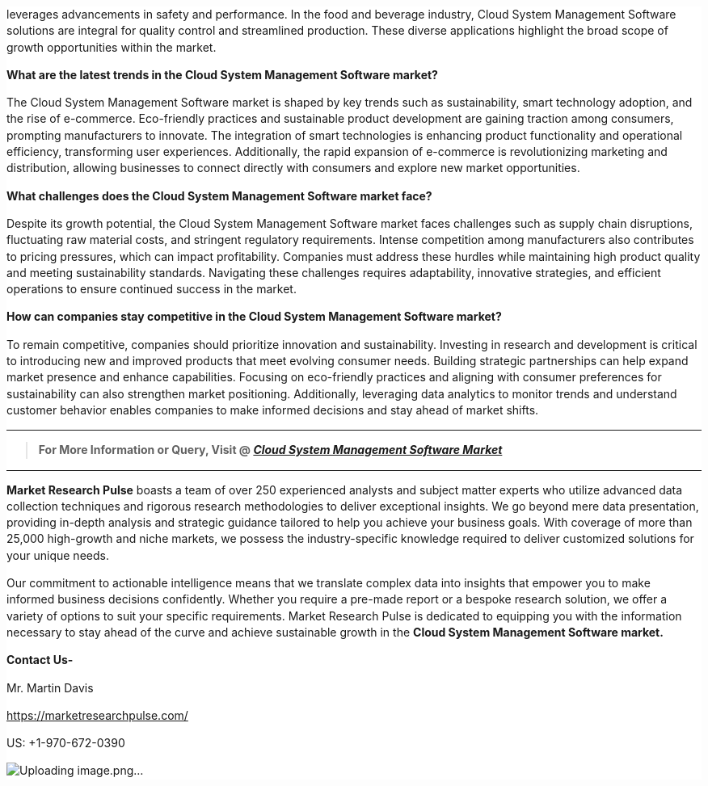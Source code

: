 leverages advancements in safety and performance. In the food and beverage industry, Cloud System Management Software solutions are integral for quality control and streamlined production. These diverse applications highlight the broad scope of growth opportunities within the market.</p><p><strong>What are the latest trends in the Cloud System Management Software market?</strong></p><p>The Cloud System Management Software market is shaped by key trends such as sustainability, smart technology adoption, and the rise of e-commerce. Eco-friendly practices and sustainable product development are gaining traction among consumers, prompting manufacturers to innovate. The integration of smart technologies is enhancing product functionality and operational efficiency, transforming user experiences. Additionally, the rapid expansion of e-commerce is revolutionizing marketing and distribution, allowing businesses to connect directly with consumers and explore new market opportunities.</p><p><strong>What challenges does the Cloud System Management Software market face?</strong></p><p>Despite its growth potential, the Cloud System Management Software market faces challenges such as supply chain disruptions, fluctuating raw material costs, and stringent regulatory requirements. Intense competition among manufacturers also contributes to pricing pressures, which can impact profitability. Companies must address these hurdles while maintaining high product quality and meeting sustainability standards. Navigating these challenges requires adaptability, innovative strategies, and efficient operations to ensure continued success in the market.</p><p><strong>How can companies stay competitive in the Cloud System Management Software market?</strong></p><p>To remain competitive, companies should prioritize innovation and sustainability. Investing in research and development is critical to introducing new and improved products that meet evolving consumer needs. Building strategic partnerships can help expand market presence and enhance capabilities. Focusing on eco-friendly practices and aligning with consumer preferences for sustainability can also strengthen market positioning. Additionally, leveraging data analytics to monitor trends and understand customer behavior enables companies to make informed decisions and stay ahead of market shifts.</p><hr /><blockquote><p><strong>For More Information or Query, Visit @&nbsp;<em><a href="https://marketresearchpulse.com/report/118600/cloud-system-management-software-market?utm_source=Linkedin&utm_medium=029">Cloud System Management Software Market</a></em></strong></p></blockquote><hr /><p><strong>Market Research Pulse</strong> boasts a team of over 250 experienced analysts and subject matter experts who utilize advanced data collection techniques and rigorous research methodologies to deliver exceptional insights. We go beyond mere data presentation, providing in-depth analysis and strategic guidance tailored to help you achieve your business goals. With coverage of more than 25,000 high-growth and niche markets, we possess the industry-specific knowledge required to deliver customized solutions for your unique needs.</p><p>Our commitment to actionable intelligence means that we translate complex data into insights that empower you to make informed business decisions confidently. Whether you require a pre-made report or a bespoke research solution, we offer a variety of options to suit your specific requirements. Market Research Pulse is dedicated to equipping you with the information necessary to stay ahead of the curve and achieve sustainable growth in the <strong>Cloud System Management Software market.</strong></p><p><strong>Contact Us-</strong></p><p>Mr. Martin Davis</p><p>https://marketresearchpulse.com/</p><p>US: +1-970-672-0390</p>
![Uploading image.png…]()
